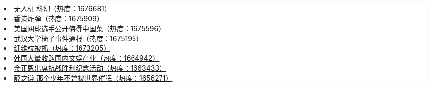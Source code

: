 <li>
<a href="https://s.weibo.com/weibo?q=%23%E6%97%A0%E4%BA%BA%E6%9C%BA%20%E7%A7%91%E5%B9%BB%23" target="weibo">
无人机 科幻（热度：1676681）
</a>
</li>

<li>
<a href="https://s.weibo.com/weibo?q=%23%E9%A6%99%E6%B8%AF%E7%82%B8%E5%BC%B9%23" target="weibo">
香港炸弹（热度：1675909）
</a>
</li>

<li>
<a href="https://s.weibo.com/weibo?q=%23%E7%BE%8E%E5%9B%BD%E7%BD%91%E7%90%83%E9%80%89%E6%89%8B%E5%85%AC%E5%BC%80%E4%BE%AE%E8%BE%B1%E4%B8%AD%E5%9B%BD%E8%8F%9C%23" target="weibo">
美国网球选手公开侮辱中国菜（热度：1675596）
</a>
</li>

<li>
<a href="https://s.weibo.com/weibo?q=%23%E6%AD%A6%E6%B1%89%E5%A4%A7%E5%AD%A6%E6%A4%85%E5%AD%90%E4%BA%8B%E4%BB%B6%E9%80%9A%E6%8A%A5%23" target="weibo">
武汉大学椅子事件通报（热度：1675195）
</a>
</li>

<li>
<a href="https://s.weibo.com/weibo?q=%23%E7%BA%A4%E7%BB%B4%E7%B2%92%E8%A2%AB%E6%8A%93%23" target="weibo">
纤维粒被抓（热度：1673205）
</a>
</li>

<li>
<a href="https://s.weibo.com/weibo?q=%23%E9%9F%A9%E5%9B%BD%E5%A4%A7%E9%87%8F%E6%94%B6%E8%B4%AD%E5%9B%BD%E5%86%85%E6%96%87%E5%A8%B1%E4%BA%A7%E4%B8%9A%23" target="weibo">
韩国大量收购国内文娱产业（热度：1664942）
</a>
</li>

<li>
<a href="https://s.weibo.com/weibo?q=%23%E9%87%91%E6%AD%A3%E6%81%A9%E5%87%BA%E5%B8%AD%E6%8A%97%E6%88%98%E8%83%9C%E5%88%A9%E7%BA%AA%E5%BF%B5%E6%B4%BB%E5%8A%A8%23" target="weibo">
金正恩出席抗战胜利纪念活动（热度：1663433）
</a>
</li>

<li>
<a href="https://s.weibo.com/weibo?q=%23%E8%96%9B%E4%B9%8B%E8%B0%A6%20%E9%82%A3%E4%B8%AA%E5%B0%91%E5%B9%B4%E4%B8%8D%E6%9B%BE%E8%A2%AB%E4%B8%96%E7%95%8C%E5%82%AC%E7%9C%A0%23" target="weibo">
薛之谦 那个少年不曾被世界催眠（热度：1656271）
</a>
</li>
